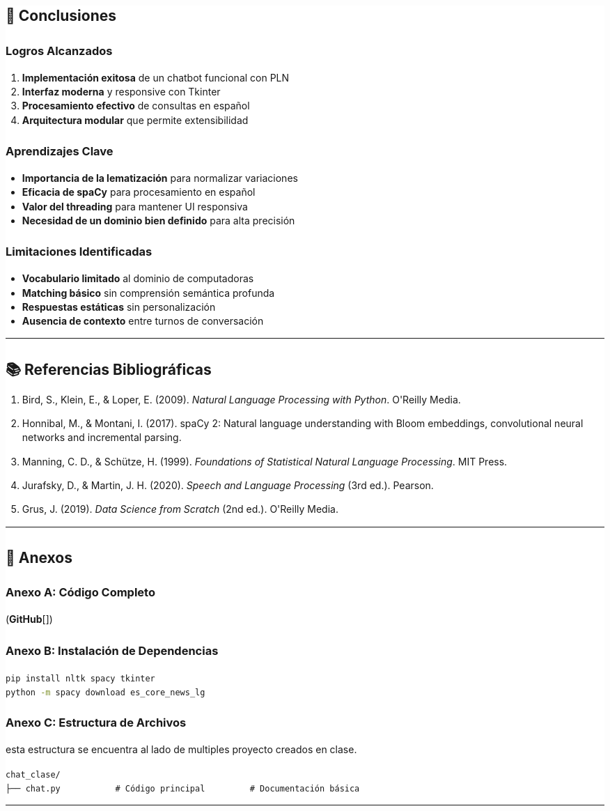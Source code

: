 
## 📝 Conclusiones

### Logros Alcanzados

1. **Implementación exitosa** de un chatbot funcional con PLN
2. **Interfaz moderna** y responsive con Tkinter
3. **Procesamiento efectivo** de consultas en español
4. **Arquitectura modular** que permite extensibilidad

### Aprendizajes Clave

- **Importancia de la lematización** para normalizar variaciones
- **Eficacia de spaCy** para procesamiento en español
- **Valor del threading** para mantener UI responsiva
- **Necesidad de un dominio bien definido** para alta precisión

### Limitaciones Identificadas

- **Vocabulario limitado** al dominio de computadoras
- **Matching básico** sin comprensión semántica profunda
- **Respuestas estáticas** sin personalización
- **Ausencia de contexto** entre turnos de conversación

---

## 📚 Referencias Bibliográficas

1. Bird, S., Klein, E., & Loper, E. (2009). _Natural Language Processing with Python_. O'Reilly Media.
    
2. Honnibal, M., & Montani, I. (2017). spaCy 2: Natural language understanding with Bloom embeddings, convolutional neural networks and incremental parsing.
    
3. Manning, C. D., & Schütze, H. (1999). _Foundations of Statistical Natural Language Processing_. MIT Press.
    
4. Jurafsky, D., & Martin, J. H. (2020). _Speech and Language Processing_ (3rd ed.). Pearson.
    
5. Grus, J. (2019). _Data Science from Scratch_ (2nd ed.). O'Reilly Media.
    

---

## 📎 Anexos

### Anexo A: Código Completo

(**GitHub**[])

### Anexo B: Instalación de Dependencias

```bash
pip install nltk spacy tkinter
python -m spacy download es_core_news_lg
```

### Anexo C: Estructura de Archivos
esta estructura se encuentra al lado de multiples proyecto creados en clase.

```
chat_clase/
├── chat.py           # Código principal         # Documentación básica
```

---
